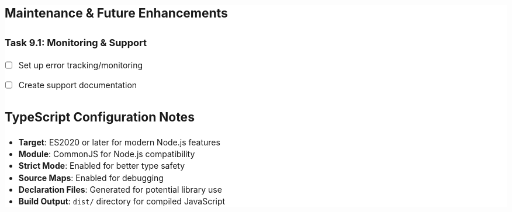 
## Maintenance & Future Enhancements

### Task 9.1: Monitoring & Support
- [ ] Set up error tracking/monitoring
- [ ] Create support documentation


## TypeScript Configuration Notes

- **Target**: ES2020 or later for modern Node.js features
- **Module**: CommonJS for Node.js compatibility
- **Strict Mode**: Enabled for better type safety
- **Source Maps**: Enabled for debugging
- **Declaration Files**: Generated for potential library use
- **Build Output**: `dist/` directory for compiled JavaScript 